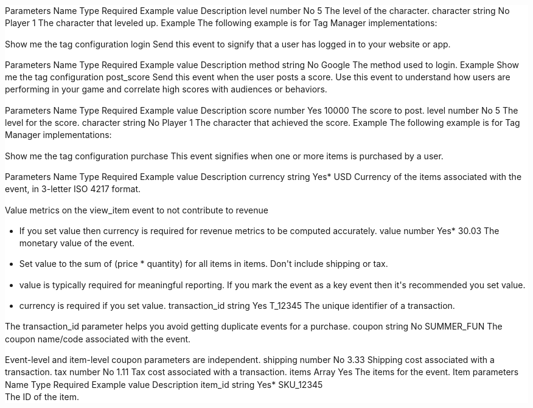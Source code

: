 Parameters
Name	Type	Required	Example value	Description
level	number	No	5	The level of the character.
character	string	No	Player 1	The character that leveled up.
Example
The following example is for Tag Manager implementations:

Show me the tag configuration
login
Send this event to signify that a user has logged in to your website or app.

Parameters
Name	Type	Required	Example value	Description
method	string	No	Google	The method used to login.
Example
Show me the tag configuration
post_score
Send this event when the user posts a score. Use this event to understand how users are performing in your game and correlate high scores with audiences or behaviors.

Parameters
Name	Type	Required	Example value	Description
score	number	Yes	10000	The score to post.
level	number	No	5	The level for the score.
character	string	No	Player 1	The character that achieved the score.
Example
The following example is for Tag Manager implementations:

Show me the tag configuration
purchase
This event signifies when one or more items is purchased by a user.

Parameters
Name	Type	Required	Example value	Description
currency	string	Yes*	USD	Currency of the items associated with the event, in 3-letter ISO 4217 format.

Value metrics on the view_item event to not contribute to revenue

* If you set value then currency is required for revenue metrics to be computed accurately.
value	number	Yes*	30.03	The monetary value of the event.

* Set value to the sum of (price * quantity) for all items in items. Don't include shipping or tax.
* value is typically required for meaningful reporting. If you mark the event as a key event then it's recommended you set value.
* currency is required if you set value.
transaction_id	string	Yes	T_12345	The unique identifier of a transaction.

The transaction_id parameter helps you avoid getting duplicate events for a purchase.
coupon	string	No	SUMMER_FUN	The coupon name/code associated with the event.

Event-level and item-level coupon parameters are independent.
shipping	number	No	3.33	Shipping cost associated with a transaction.
tax	number	No	1.11	Tax cost associated with a transaction.
items	Array<Item>	Yes		The items for the event.
Item parameters
Name	Type	Required	Example value	Description
item_id	string	Yes*	SKU_12345	
The ID of the item.
